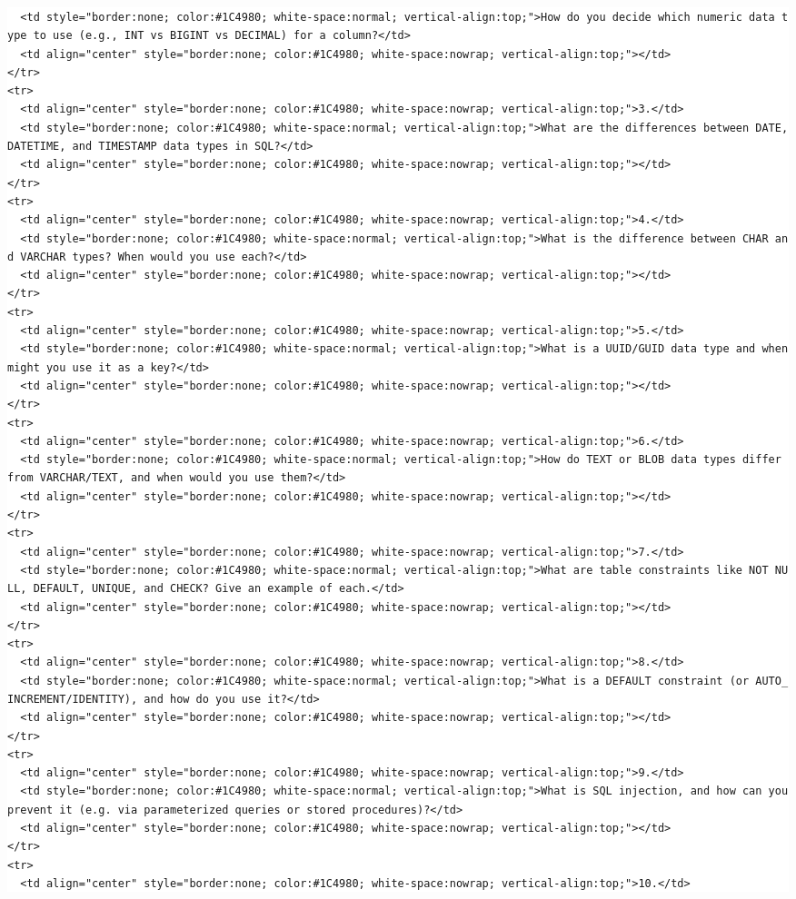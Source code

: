       <td style="border:none; color:#1C4980; white-space:normal; vertical-align:top;">How do you decide which numeric data type to use (e.g., INT vs BIGINT vs DECIMAL) for a column?</td>
      <td align="center" style="border:none; color:#1C4980; white-space:nowrap; vertical-align:top;"></td>
    </tr>
    <tr>
      <td align="center" style="border:none; color:#1C4980; white-space:nowrap; vertical-align:top;">3.</td>
      <td style="border:none; color:#1C4980; white-space:normal; vertical-align:top;">What are the differences between DATE, DATETIME, and TIMESTAMP data types in SQL?</td>
      <td align="center" style="border:none; color:#1C4980; white-space:nowrap; vertical-align:top;"></td>
    </tr>
    <tr>
      <td align="center" style="border:none; color:#1C4980; white-space:nowrap; vertical-align:top;">4.</td>
      <td style="border:none; color:#1C4980; white-space:normal; vertical-align:top;">What is the difference between CHAR and VARCHAR types? When would you use each?</td>
      <td align="center" style="border:none; color:#1C4980; white-space:nowrap; vertical-align:top;"></td>
    </tr>
    <tr>
      <td align="center" style="border:none; color:#1C4980; white-space:nowrap; vertical-align:top;">5.</td>
      <td style="border:none; color:#1C4980; white-space:normal; vertical-align:top;">What is a UUID/GUID data type and when might you use it as a key?</td>
      <td align="center" style="border:none; color:#1C4980; white-space:nowrap; vertical-align:top;"></td>
    </tr>
    <tr>
      <td align="center" style="border:none; color:#1C4980; white-space:nowrap; vertical-align:top;">6.</td>
      <td style="border:none; color:#1C4980; white-space:normal; vertical-align:top;">How do TEXT or BLOB data types differ from VARCHAR/TEXT, and when would you use them?</td>
      <td align="center" style="border:none; color:#1C4980; white-space:nowrap; vertical-align:top;"></td>
    </tr>
    <tr>
      <td align="center" style="border:none; color:#1C4980; white-space:nowrap; vertical-align:top;">7.</td>
      <td style="border:none; color:#1C4980; white-space:normal; vertical-align:top;">What are table constraints like NOT NULL, DEFAULT, UNIQUE, and CHECK? Give an example of each.</td>
      <td align="center" style="border:none; color:#1C4980; white-space:nowrap; vertical-align:top;"></td>
    </tr>
    <tr>
      <td align="center" style="border:none; color:#1C4980; white-space:nowrap; vertical-align:top;">8.</td>
      <td style="border:none; color:#1C4980; white-space:normal; vertical-align:top;">What is a DEFAULT constraint (or AUTO_INCREMENT/IDENTITY), and how do you use it?</td>
      <td align="center" style="border:none; color:#1C4980; white-space:nowrap; vertical-align:top;"></td>
    </tr>
    <tr>
      <td align="center" style="border:none; color:#1C4980; white-space:nowrap; vertical-align:top;">9.</td>
      <td style="border:none; color:#1C4980; white-space:normal; vertical-align:top;">What is SQL injection, and how can you prevent it (e.g. via parameterized queries or stored procedures)?</td>
      <td align="center" style="border:none; color:#1C4980; white-space:nowrap; vertical-align:top;"></td>
    </tr>
    <tr>
      <td align="center" style="border:none; color:#1C4980; white-space:nowrap; vertical-align:top;">10.</td>